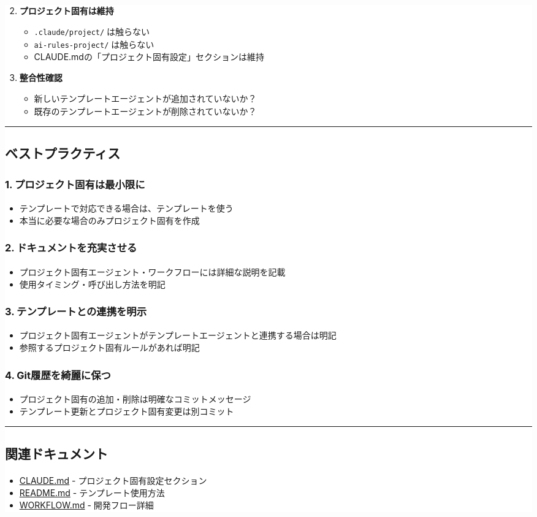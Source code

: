 2. **プロジェクト固有は維持**
   - `.claude/project/` は触らない
   - `ai-rules-project/` は触らない
   - CLAUDE.mdの「プロジェクト固有設定」セクションは維持

3. **整合性確認**
   - 新しいテンプレートエージェントが追加されていないか？
   - 既存のテンプレートエージェントが削除されていないか？

---

## ベストプラクティス

### 1. プロジェクト固有は最小限に

- テンプレートで対応できる場合は、テンプレートを使う
- 本当に必要な場合のみプロジェクト固有を作成

### 2. ドキュメントを充実させる

- プロジェクト固有エージェント・ワークフローには詳細な説明を記載
- 使用タイミング・呼び出し方法を明記

### 3. テンプレートとの連携を明示

- プロジェクト固有エージェントがテンプレートエージェントと連携する場合は明記
- 参照するプロジェクト固有ルールがあれば明記

### 4. Git履歴を綺麗に保つ

- プロジェクト固有の追加・削除は明確なコミットメッセージ
- テンプレート更新とプロジェクト固有変更は別コミット

---

## 関連ドキュメント

- [CLAUDE.md](../CLAUDE.md) - プロジェクト固有設定セクション
- [README.md](../README.md) - テンプレート使用方法
- [WORKFLOW.md](./WORKFLOW.md) - 開発フロー詳細
